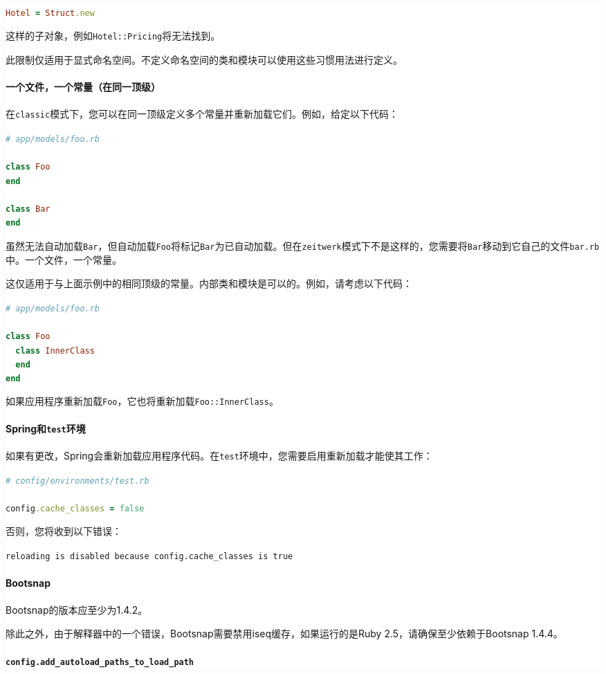 ```ruby
Hotel = Struct.new
```

这样的子对象，例如`Hotel::Pricing`将无法找到。

此限制仅适用于显式命名空间。不定义命名空间的类和模块可以使用这些习惯用法进行定义。

#### 一个文件，一个常量（在同一顶级）

在`classic`模式下，您可以在同一顶级定义多个常量并重新加载它们。例如，给定以下代码：

```ruby
# app/models/foo.rb

class Foo
end

class Bar
end
```

虽然无法自动加载`Bar`，但自动加载`Foo`将标记`Bar`为已自动加载。但在`zeitwerk`模式下不是这样的，您需要将`Bar`移动到它自己的文件`bar.rb`中。一个文件，一个常量。

这仅适用于与上面示例中的相同顶级的常量。内部类和模块是可以的。例如，请考虑以下代码：

```ruby
# app/models/foo.rb

class Foo
  class InnerClass
  end
end
```

如果应用程序重新加载`Foo`，它也将重新加载`Foo::InnerClass`。

#### Spring和`test`环境

如果有更改，Spring会重新加载应用程序代码。在`test`环境中，您需要启用重新加载才能使其工作：

```ruby
# config/environments/test.rb

config.cache_classes = false
```

否则，您将收到以下错误：

```
reloading is disabled because config.cache_classes is true
```

#### Bootsnap

Bootsnap的版本应至少为1.4.2。

除此之外，由于解释器中的一个错误，Bootsnap需要禁用iseq缓存，如果运行的是Ruby 2.5，请确保至少依赖于Bootsnap 1.4.4。

#### `config.add_autoload_paths_to_load_path`
